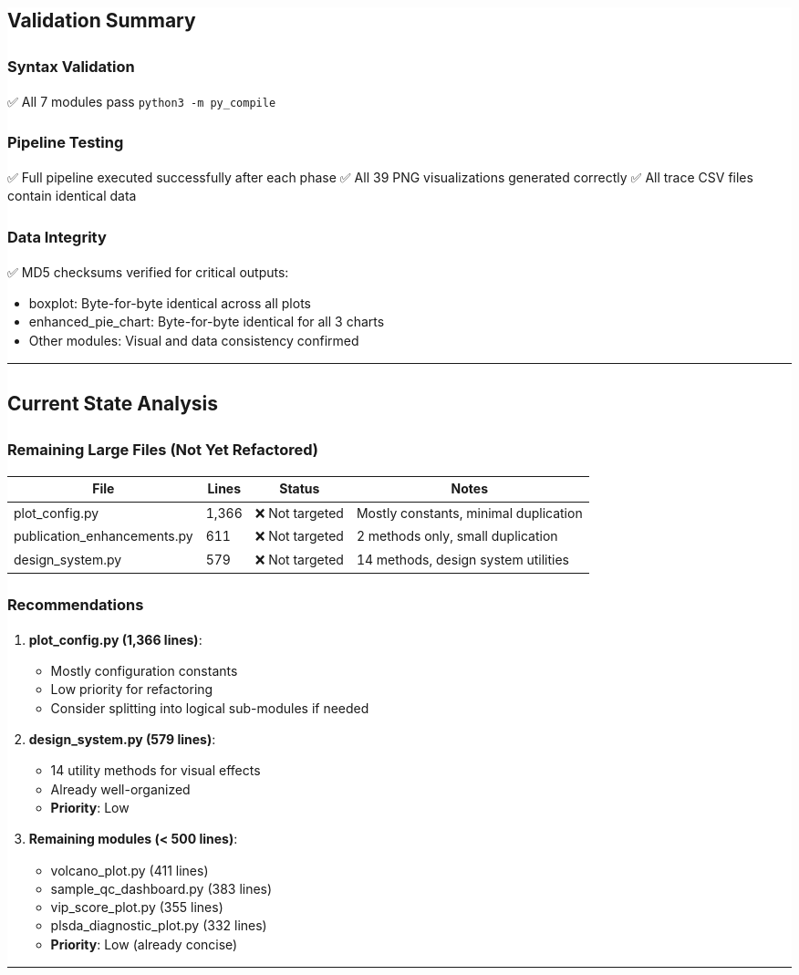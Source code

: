 ## Validation Summary

### Syntax Validation
✅ All 7 modules pass `python3 -m py_compile`

### Pipeline Testing
✅ Full pipeline executed successfully after each phase
✅ All 39 PNG visualizations generated correctly
✅ All trace CSV files contain identical data

### Data Integrity
✅ MD5 checksums verified for critical outputs:
- boxplot: Byte-for-byte identical across all plots
- enhanced_pie_chart: Byte-for-byte identical for all 3 charts
- Other modules: Visual and data consistency confirmed

---

## Current State Analysis

### Remaining Large Files (Not Yet Refactored)

| File | Lines | Status | Notes |
|------|-------|--------|-------|
| plot_config.py | 1,366 | ❌ Not targeted | Mostly constants, minimal duplication |
| publication_enhancements.py | 611 | ❌ Not targeted | 2 methods only, small duplication |
| design_system.py | 579 | ❌ Not targeted | 14 methods, design system utilities |

### Recommendations

1. **plot_config.py (1,366 lines)**:
   - Mostly configuration constants
   - Low priority for refactoring
   - Consider splitting into logical sub-modules if needed

2. **design_system.py (579 lines)**:
   - 14 utility methods for visual effects
   - Already well-organized
   - **Priority**: Low

3. **Remaining modules (< 500 lines)**:
   - volcano_plot.py (411 lines)
   - sample_qc_dashboard.py (383 lines)
   - vip_score_plot.py (355 lines)
   - plsda_diagnostic_plot.py (332 lines)
   - **Priority**: Low (already concise)

---
